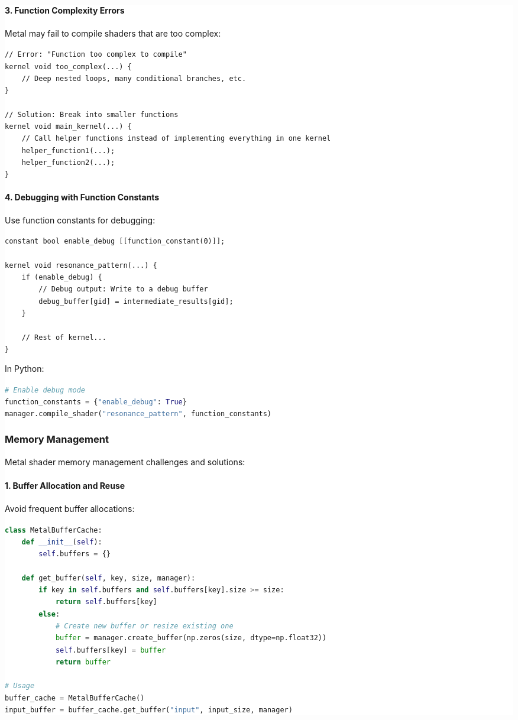 #### 3. Function Complexity Errors

Metal may fail to compile shaders that are too complex:

```metal
// Error: "Function too complex to compile"
kernel void too_complex(...) {
    // Deep nested loops, many conditional branches, etc.
}

// Solution: Break into smaller functions
kernel void main_kernel(...) {
    // Call helper functions instead of implementing everything in one kernel
    helper_function1(...);
    helper_function2(...);
}
```

#### 4. Debugging with Function Constants

Use function constants for debugging:

```metal
constant bool enable_debug [[function_constant(0)]];

kernel void resonance_pattern(...) {
    if (enable_debug) {
        // Debug output: Write to a debug buffer
        debug_buffer[gid] = intermediate_results[gid];
    }
    
    // Rest of kernel...
}
```

In Python:
```python
# Enable debug mode
function_constants = {"enable_debug": True}
manager.compile_shader("resonance_pattern", function_constants)
```

### Memory Management

Metal shader memory management challenges and solutions:

#### 1. Buffer Allocation and Reuse

Avoid frequent buffer allocations:

```python
class MetalBufferCache:
    def __init__(self):
        self.buffers = {}
        
    def get_buffer(self, key, size, manager):
        if key in self.buffers and self.buffers[key].size >= size:
            return self.buffers[key]
        else:
            # Create new buffer or resize existing one
            buffer = manager.create_buffer(np.zeros(size, dtype=np.float32))
            self.buffers[key] = buffer
            return buffer

# Usage
buffer_cache = MetalBufferCache()
input_buffer = buffer_cache.get_buffer("input", input_size, manager)
```
